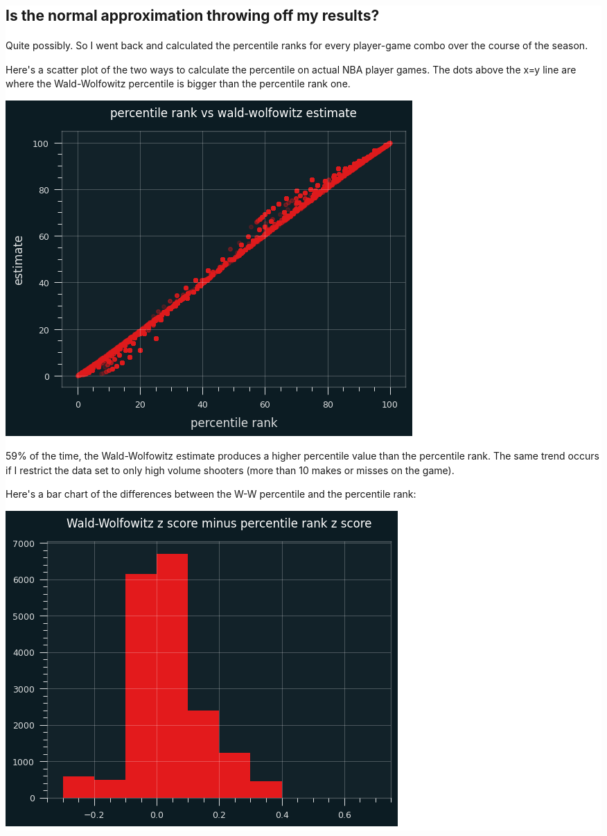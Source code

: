 ## Is the normal approximation throwing off my results?
Quite possibly. So I went back and calculated the percentile ranks for every player-game combo over the course of the season.

Here's a scatter plot of the two ways to calculate the percentile on actual NBA player games. The dots above the x=y line are where the Wald-Wolfowitz percentile is bigger than the percentile rank one.

![percentile-vs-ww](/img/percentile-vs-ww.png)

59% of the time, the Wald-Wolfowitz estimate produces a higher percentile value than the percentile rank. The same trend occurs if I restrict the data set to only high volume shooters (more than 10 makes or misses on the game).

Here's a bar chart of the differences between the W-W percentile and the percentile rank:

![ww-minus-pr](/img/ww-minus-pr.png)